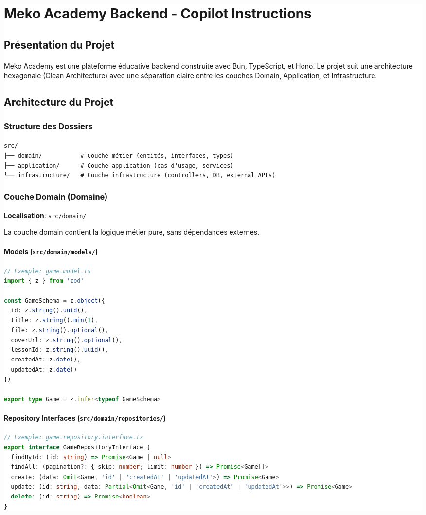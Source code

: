 # Meko Academy Backend - Copilot Instructions

## Présentation du Projet

Meko Academy est une plateforme éducative backend construite avec Bun, TypeScript, et Hono. Le projet suit une architecture hexagonale (Clean Architecture) avec une séparation claire entre les couches Domain, Application, et Infrastructure.

## Architecture du Projet

### Structure des Dossiers

```
src/
├── domain/           # Couche métier (entités, interfaces, types)
├── application/      # Couche application (cas d'usage, services)
└── infrastructure/   # Couche infrastructure (controllers, DB, external APIs)
```

### Couche Domain (Domaine)

**Localisation**: `src/domain/`

La couche domain contient la logique métier pure, sans dépendances externes.

#### Models (`src/domain/models/`)
```typescript
// Exemple: game.model.ts
import { z } from 'zod'

const GameSchema = z.object({
  id: z.string().uuid(),
  title: z.string().min(1),
  file: z.string().optional(),
  coverUrl: z.string().optional(),
  lessonId: z.string().uuid(),
  createdAt: z.date(),
  updatedAt: z.date()
})

export type Game = z.infer<typeof GameSchema>
```

#### Repository Interfaces (`src/domain/repositories/`)
```typescript
// Exemple: game.repository.interface.ts
export interface GameRepositoryInterface {
  findById: (id: string) => Promise<Game | null>
  findAll: (pagination?: { skip: number; limit: number }) => Promise<Game[]>
  create: (data: Omit<Game, 'id' | 'createdAt' | 'updatedAt'>) => Promise<Game>
  update: (id: string, data: Partial<Omit<Game, 'id' | 'createdAt' | 'updatedAt'>>) => Promise<Game>
  delete: (id: string) => Promise<boolean>
}
```
